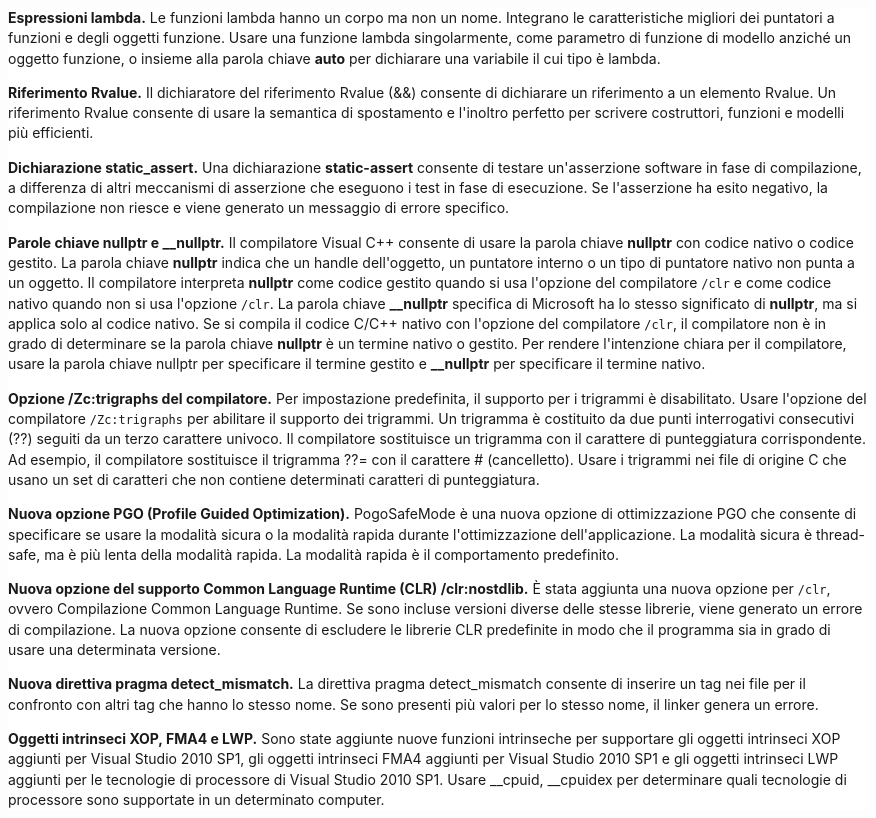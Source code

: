 **Espressioni lambda.** Le funzioni lambda hanno un corpo ma non un nome. Integrano le caratteristiche migliori dei puntatori a funzioni e degli oggetti funzione. Usare una funzione lambda singolarmente, come parametro di funzione di modello anziché un oggetto funzione, o insieme alla parola chiave **auto** per dichiarare una variabile il cui tipo è lambda.

**Riferimento Rvalue.** Il dichiaratore del riferimento Rvalue (&&) consente di dichiarare un riferimento a un elemento Rvalue. Un riferimento Rvalue consente di usare la semantica di spostamento e l'inoltro perfetto per scrivere costruttori, funzioni e modelli più efficienti.

**Dichiarazione static_assert.** Una dichiarazione **static-assert** consente di testare un'asserzione software in fase di compilazione, a differenza di altri meccanismi di asserzione che eseguono i test in fase di esecuzione. Se l'asserzione ha esito negativo, la compilazione non riesce e viene generato un messaggio di errore specifico.

**Parole chiave nullptr e __nullptr.** Il compilatore Visual C++ consente di usare la parola chiave **nullptr** con codice nativo o codice gestito. La parola chiave **nullptr** indica che un handle dell'oggetto, un puntatore interno o un tipo di puntatore nativo non punta a un oggetto. Il compilatore interpreta **nullptr** come codice gestito quando si usa l'opzione del compilatore `/clr` e come codice nativo quando non si usa l'opzione `/clr`.
La parola chiave **__nullptr** specifica di Microsoft ha lo stesso significato di **nullptr**, ma si applica solo al codice nativo. Se si compila il codice C/C++ nativo con l'opzione del compilatore `/clr`, il compilatore non è in grado di determinare se la parola chiave **nullptr** è un termine nativo o gestito. Per rendere l'intenzione chiara per il compilatore, usare la parola chiave nullptr per specificare il termine gestito e **__nullptr** per specificare il termine nativo.

**Opzione /Zc:trigraphs del compilatore.** Per impostazione predefinita, il supporto per i trigrammi è disabilitato. Usare l'opzione del compilatore `/Zc:trigraphs` per abilitare il supporto dei trigrammi.
Un trigramma è costituito da due punti interrogativi consecutivi (??) seguiti da un terzo carattere univoco. Il compilatore sostituisce un trigramma con il carattere di punteggiatura corrispondente. Ad esempio, il compilatore sostituisce il trigramma ??= con il carattere # (cancelletto). Usare i trigrammi nei file di origine C che usano un set di caratteri che non contiene determinati caratteri di punteggiatura.

**Nuova opzione PGO (Profile Guided Optimization).** PogoSafeMode è una nuova opzione di ottimizzazione PGO che consente di specificare se usare la modalità sicura o la modalità rapida durante l'ottimizzazione dell'applicazione. La modalità sicura è thread-safe, ma è più lenta della modalità rapida. La modalità rapida è il comportamento predefinito.

**Nuova opzione del supporto Common Language Runtime (CLR) /clr:nostdlib.** È stata aggiunta una nuova opzione per `/clr`, ovvero Compilazione Common Language Runtime. Se sono incluse versioni diverse delle stesse librerie, viene generato un errore di compilazione. La nuova opzione consente di escludere le librerie CLR predefinite in modo che il programma sia in grado di usare una determinata versione.

**Nuova direttiva pragma detect_mismatch.** La direttiva pragma detect_mismatch consente di inserire un tag nei file per il confronto con altri tag che hanno lo stesso nome. Se sono presenti più valori per lo stesso nome, il linker genera un errore.

**Oggetti intrinseci XOP, FMA4 e LWP.** Sono state aggiunte nuove funzioni intrinseche per supportare gli oggetti intrinseci XOP aggiunti per Visual Studio 2010 SP1, gli oggetti intrinseci FMA4 aggiunti per Visual Studio 2010 SP1 e gli oggetti intrinseci LWP aggiunti per le tecnologie di processore di Visual Studio 2010 SP1. Usare __cpuid, __cpuidex per determinare quali tecnologie di processore sono supportate in un determinato computer.

